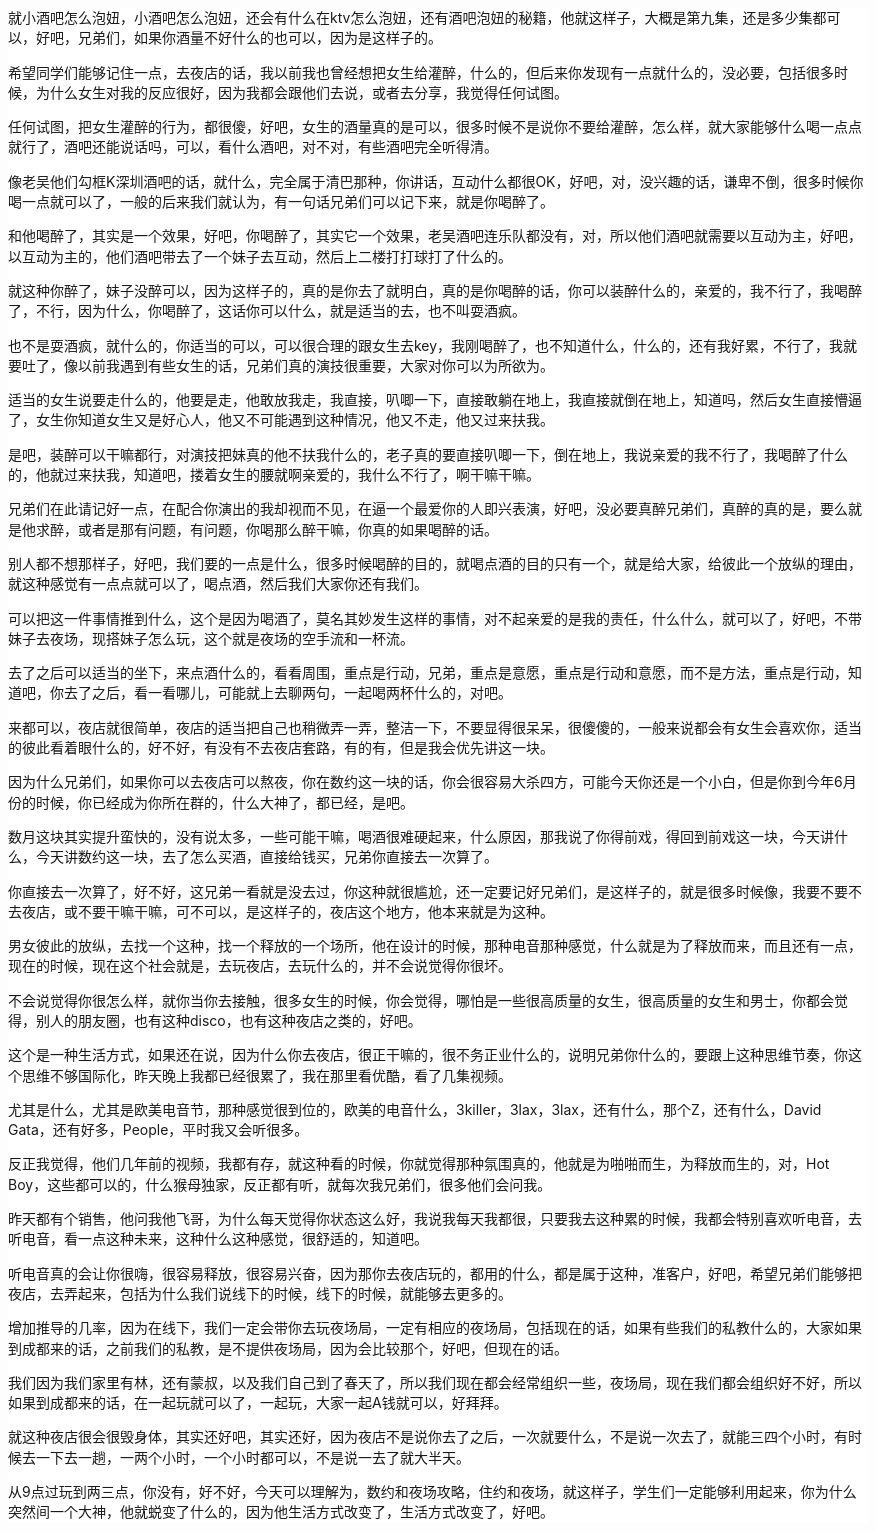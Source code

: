 就小酒吧怎么泡妞，小酒吧怎么泡妞，还会有什么在ktv怎么泡妞，还有酒吧泡妞的秘籍，他就这样子，大概是第九集，还是多少集都可以，好吧，兄弟们，如果你酒量不好什么的也可以，因为是这样子的。

希望同学们能够记住一点，去夜店的话，我以前我也曾经想把女生给灌醉，什么的，但后来你发现有一点就什么的，没必要，包括很多时候，为什么女生对我的反应很好，因为我都会跟他们去说，或者去分享，我觉得任何试图。

任何试图，把女生灌醉的行为，都很傻，好吧，女生的酒量真的是可以，很多时候不是说你不要给灌醉，怎么样，就大家能够什么喝一点点就行了，酒吧还能说话吗，可以，看什么酒吧，对不对，有些酒吧完全听得清。

像老吴他们勾框K深圳酒吧的话，就什么，完全属于清巴那种，你讲话，互动什么都很OK，好吧，对，没兴趣的话，谦卑不倒，很多时候你喝一点就可以了，一般的后来我们就认为，有一句话兄弟们可以记下来，就是你喝醉了。

和他喝醉了，其实是一个效果，好吧，你喝醉了，其实它一个效果，老吴酒吧连乐队都没有，对，所以他们酒吧就需要以互动为主，好吧，以互动为主的，他们酒吧带去了一个妹子去互动，然后上二楼打打球打了什么的。

就这种你醉了，妹子没醉可以，因为这样子的，真的是你去了就明白，真的是你喝醉的话，你可以装醉什么的，亲爱的，我不行了，我喝醉了，不行，因为什么，你喝醉了，这话你可以什么，就是适当的去，也不叫耍酒疯。

也不是耍酒疯，就什么的，你适当的可以，可以很合理的跟女生去key，我刚喝醉了，也不知道什么，什么的，还有我好累，不行了，我就要吐了，像以前我遇到有些女生的话，兄弟们真的演技很重要，大家对你可以为所欲为。

适当的女生说要走什么的，他要是走，他敢放我走，我直接，叭唧一下，直接敢躺在地上，我直接就倒在地上，知道吗，然后女生直接懵逼了，女生你知道女生又是好心人，他又不可能遇到这种情况，他又不走，他又过来扶我。

是吧，装醉可以干嘛都行，对演技把妹真的他不扶我什么的，老子真的要直接叭唧一下，倒在地上，我说亲爱的我不行了，我喝醉了什么的，他就过来扶我，知道吧，搂着女生的腰就啊亲爱的，我什么不行了，啊干嘛干嘛。

兄弟们在此请记好一点，在配合你演出的我却视而不见，在逼一个最爱你的人即兴表演，好吧，没必要真醉兄弟们，真醉的真的是，要么就是他求醉，或者是那有问题，有问题，你喝那么醉干嘛，你真的如果喝醉的话。

别人都不想那样子，好吧，我们要的一点是什么，很多时候喝醉的目的，就喝点酒的目的只有一个，就是给大家，给彼此一个放纵的理由，就这种感觉有一点点就可以了，喝点酒，然后我们大家你还有我们。

可以把这一件事情推到什么，这个是因为喝酒了，莫名其妙发生这样的事情，对不起亲爱的是我的责任，什么什么，就可以了，好吧，不带妹子去夜场，现搭妹子怎么玩，这个就是夜场的空手流和一杯流。

去了之后可以适当的坐下，来点酒什么的，看看周围，重点是行动，兄弟，重点是意愿，重点是行动和意愿，而不是方法，重点是行动，知道吧，你去了之后，看一看哪儿，可能就上去聊两句，一起喝两杯什么的，对吧。

来都可以，夜店就很简单，夜店的适当把自己也稍微弄一弄，整洁一下，不要显得很呆呆，很傻傻的，一般来说都会有女生会喜欢你，适当的彼此看着眼什么的，好不好，有没有不去夜店套路，有的有，但是我会优先讲这一块。

因为什么兄弟们，如果你可以去夜店可以熬夜，你在数约这一块的话，你会很容易大杀四方，可能今天你还是一个小白，但是你到今年6月份的时候，你已经成为你所在群的，什么大神了，都已经，是吧。

数月这块其实提升蛮快的，没有说太多，一些可能干嘛，喝酒很难硬起来，什么原因，那我说了你得前戏，得回到前戏这一块，今天讲什么，今天讲数约这一块，去了怎么买酒，直接给钱买，兄弟你直接去一次算了。

你直接去一次算了，好不好，这兄弟一看就是没去过，你这种就很尴尬，还一定要记好兄弟们，是这样子的，就是很多时候像，我要不要不去夜店，或不要干嘛干嘛，可不可以，是这样子的，夜店这个地方，他本来就是为这种。

男女彼此的放纵，去找一个这种，找一个释放的一个场所，他在设计的时候，那种电音那种感觉，什么就是为了释放而来，而且还有一点，现在的时候，现在这个社会就是，去玩夜店，去玩什么的，并不会说觉得你很坏。

不会说觉得你很怎么样，就你当你去接触，很多女生的时候，你会觉得，哪怕是一些很高质量的女生，很高质量的女生和男士，你都会觉得，别人的朋友圈，也有这种disco，也有这种夜店之类的，好吧。

这个是一种生活方式，如果还在说，因为什么你去夜店，很正干嘛的，很不务正业什么的，说明兄弟你什么的，要跟上这种思维节奏，你这个思维不够国际化，昨天晚上我都已经很累了，我在那里看优酷，看了几集视频。

尤其是什么，尤其是欧美电音节，那种感觉很到位的，欧美的电音什么，3killer，3lax，3lax，还有什么，那个Z，还有什么，David Gata，还有好多，People，平时我又会听很多。

反正我觉得，他们几年前的视频，我都有存，就这种看的时候，你就觉得那种氛围真的，他就是为啪啪而生，为释放而生的，对，Hot Boy，这些都可以的，什么猴母独家，反正都有听，就每次我兄弟们，很多他们会问我。

昨天都有个销售，他问我他飞哥，为什么每天觉得你状态这么好，我说我每天我都很，只要我去这种累的时候，我都会特别喜欢听电音，去听电音，看一点这种未来，这种什么这种感觉，很舒适的，知道吧。

听电音真的会让你很嗨，很容易释放，很容易兴奋，因为那你去夜店玩的，都用的什么，都是属于这种，准客户，好吧，希望兄弟们能够把夜店，去弄起来，包括为什么我们说线下的时候，线下的时候，就能够去更多的。

增加推导的几率，因为在线下，我们一定会带你去玩夜场局，一定有相应的夜场局，包括现在的话，如果有些我们的私教什么的，大家如果到成都来的话，之前我们的私教，是不提供夜场局，因为会比较那个，好吧，但现在的话。

我们因为我们家里有林，还有蒙叔，以及我们自己到了春天了，所以我们现在都会经常组织一些，夜场局，现在我们都会组织好不好，所以如果到成都来的话，在一起玩就可以了，一起玩，大家一起A钱就可以，好拜拜。

就这种夜店很会很毁身体，其实还好吧，其实还好，因为夜店不是说你去了之后，一次就要什么，不是说一次去了，就能三四个小时，有时候去一下去一趟，一两个小时，一个小时都可以，不是说一去了就大半天。

从9点过玩到两三点，你没有，好不好，今天可以理解为，数约和夜场攻略，住约和夜场，就这样子，学生们一定能够利用起来，你为什么突然间一个大神，他就蜕变了什么的，因为他生活方式改变了，生活方式改变了，好吧。
